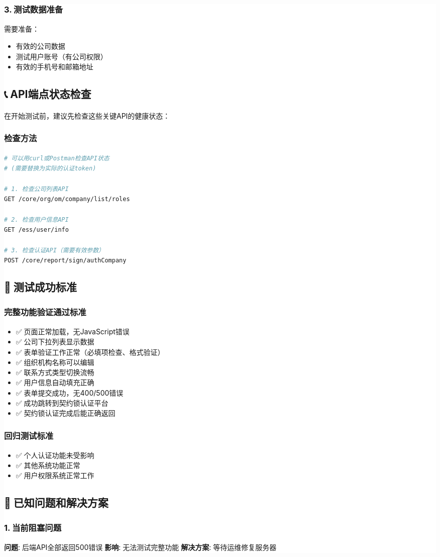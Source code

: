 ### 3. 测试数据准备
需要准备：
- 有效的公司数据
- 测试用户账号（有公司权限）
- 有效的手机号和邮箱地址

## 📞 API端点状态检查

在开始测试前，建议先检查这些关键API的健康状态：

### 检查方法
```bash
# 可以用curl或Postman检查API状态
# (需要替换为实际的认证token)

# 1. 检查公司列表API
GET /core/org/om/company/list/roles

# 2. 检查用户信息API  
GET /ess/user/info

# 3. 检查认证API（需要有效参数）
POST /core/report/sign/authCompany
```

## 🎯 测试成功标准

### 完整功能验证通过标准
- ✅ 页面正常加载，无JavaScript错误
- ✅ 公司下拉列表显示数据
- ✅ 表单验证工作正常（必填项检查、格式验证）
- ✅ 组织机构名称可以编辑
- ✅ 联系方式类型切换流畅
- ✅ 用户信息自动填充正确
- ✅ 表单提交成功，无400/500错误
- ✅ 成功跳转到契约锁认证平台
- ✅ 契约锁认证完成后能正确返回

### 回归测试标准
- ✅ 个人认证功能未受影响
- ✅ 其他系统功能正常
- ✅ 用户权限系统正常工作

## 🐛 已知问题和解决方案

### 1. 当前阻塞问题
**问题**: 后端API全部返回500错误
**影响**: 无法测试完整功能
**解决方案**: 等待运维修复服务器
